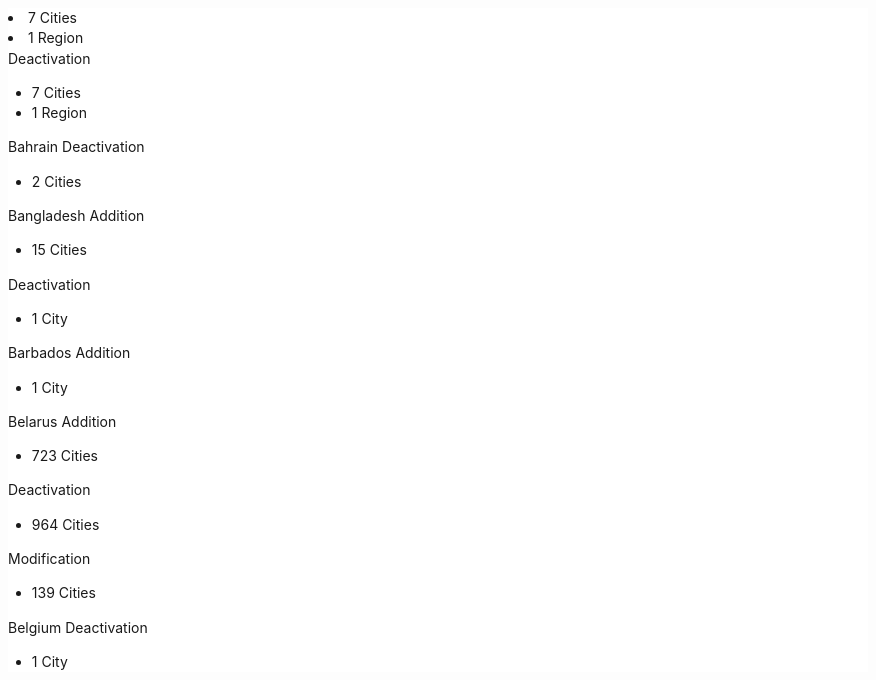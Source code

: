 <li>7 Cities</li>
<li>1 Region</li>
</ul></td>
</tr>
<tr class="even row">
<td class="entry" headers="ID-00003238__entry__3">Deactivation</td>
<td class="entry" headers="ID-00003238__entry__4"><ul>
<li>7 Cities</li>
<li>1 Region</li>
</ul></td>
</tr>
<tr class="odd row">
<td class="entry" headers="ID-00003238__entry__2">Bahrain</td>
<td class="entry" headers="ID-00003238__entry__3">Deactivation</td>
<td class="entry" headers="ID-00003238__entry__4"><ul>
<li>2 Cities</li>
</ul></td>
</tr>
<tr class="even row">
<td rowspan="2" class="entry"
headers="ID-00003238__entry__2">Bangladesh</td>
<td class="entry" headers="ID-00003238__entry__3">Addition</td>
<td class="entry" headers="ID-00003238__entry__4"><ul>
<li>15 Cities</li>
</ul></td>
</tr>
<tr class="odd row">
<td class="entry" headers="ID-00003238__entry__3">Deactivation</td>
<td class="entry" headers="ID-00003238__entry__4"><ul>
<li>1 City</li>
</ul></td>
</tr>
<tr class="even row">
<td class="entry" headers="ID-00003238__entry__2">Barbados</td>
<td class="entry" headers="ID-00003238__entry__3">Addition</td>
<td class="entry" headers="ID-00003238__entry__4"><ul>
<li>1 City</li>
</ul></td>
</tr>
<tr class="odd row">
<td rowspan="3" class="entry"
headers="ID-00003238__entry__2">Belarus</td>
<td class="entry" headers="ID-00003238__entry__3">Addition</td>
<td class="entry" headers="ID-00003238__entry__4"><ul>
<li>723 Cities</li>
</ul></td>
</tr>
<tr class="even row">
<td class="entry" headers="ID-00003238__entry__3">Deactivation</td>
<td class="entry" headers="ID-00003238__entry__4"><ul>
<li>964 Cities</li>
</ul></td>
</tr>
<tr class="odd row">
<td class="entry" headers="ID-00003238__entry__3">Modification</td>
<td class="entry" headers="ID-00003238__entry__4"><ul>
<li>139 Cities</li>
</ul></td>
</tr>
<tr class="even row">
<td class="entry" headers="ID-00003238__entry__2">Belgium</td>
<td class="entry" headers="ID-00003238__entry__3">Deactivation</td>
<td class="entry" headers="ID-00003238__entry__4"><ul>
<li>1 City</li>